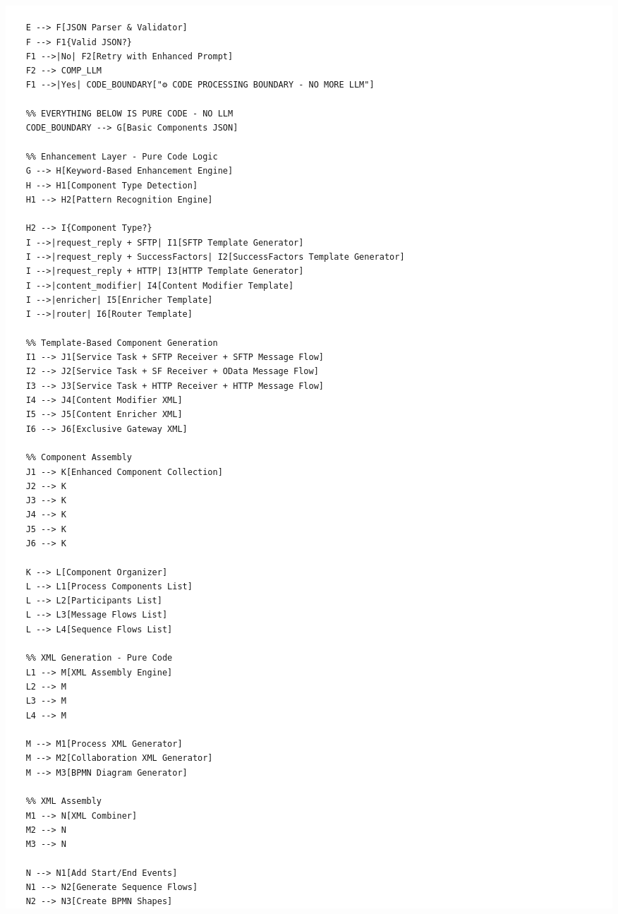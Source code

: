 ```mermaid

    E --> F[JSON Parser & Validator]
    F --> F1{Valid JSON?}
    F1 -->|No| F2[Retry with Enhanced Prompt]
    F2 --> COMP_LLM
    F1 -->|Yes| CODE_BOUNDARY["⚙️ CODE PROCESSING BOUNDARY - NO MORE LLM"]

    %% EVERYTHING BELOW IS PURE CODE - NO LLM
    CODE_BOUNDARY --> G[Basic Components JSON]

    %% Enhancement Layer - Pure Code Logic
    G --> H[Keyword-Based Enhancement Engine]
    H --> H1[Component Type Detection]
    H1 --> H2[Pattern Recognition Engine]

    H2 --> I{Component Type?}
    I -->|request_reply + SFTP| I1[SFTP Template Generator]
    I -->|request_reply + SuccessFactors| I2[SuccessFactors Template Generator]
    I -->|request_reply + HTTP| I3[HTTP Template Generator]
    I -->|content_modifier| I4[Content Modifier Template]
    I -->|enricher| I5[Enricher Template]
    I -->|router| I6[Router Template]

    %% Template-Based Component Generation
    I1 --> J1[Service Task + SFTP Receiver + SFTP Message Flow]
    I2 --> J2[Service Task + SF Receiver + OData Message Flow]
    I3 --> J3[Service Task + HTTP Receiver + HTTP Message Flow]
    I4 --> J4[Content Modifier XML]
    I5 --> J5[Content Enricher XML]
    I6 --> J6[Exclusive Gateway XML]

    %% Component Assembly
    J1 --> K[Enhanced Component Collection]
    J2 --> K
    J3 --> K
    J4 --> K
    J5 --> K
    J6 --> K

    K --> L[Component Organizer]
    L --> L1[Process Components List]
    L --> L2[Participants List]
    L --> L3[Message Flows List]
    L --> L4[Sequence Flows List]

    %% XML Generation - Pure Code
    L1 --> M[XML Assembly Engine]
    L2 --> M
    L3 --> M
    L4 --> M

    M --> M1[Process XML Generator]
    M --> M2[Collaboration XML Generator]
    M --> M3[BPMN Diagram Generator]

    %% XML Assembly
    M1 --> N[XML Combiner]
    M2 --> N
    M3 --> N

    N --> N1[Add Start/End Events]
    N1 --> N2[Generate Sequence Flows]
    N2 --> N3[Create BPMN Shapes]
```